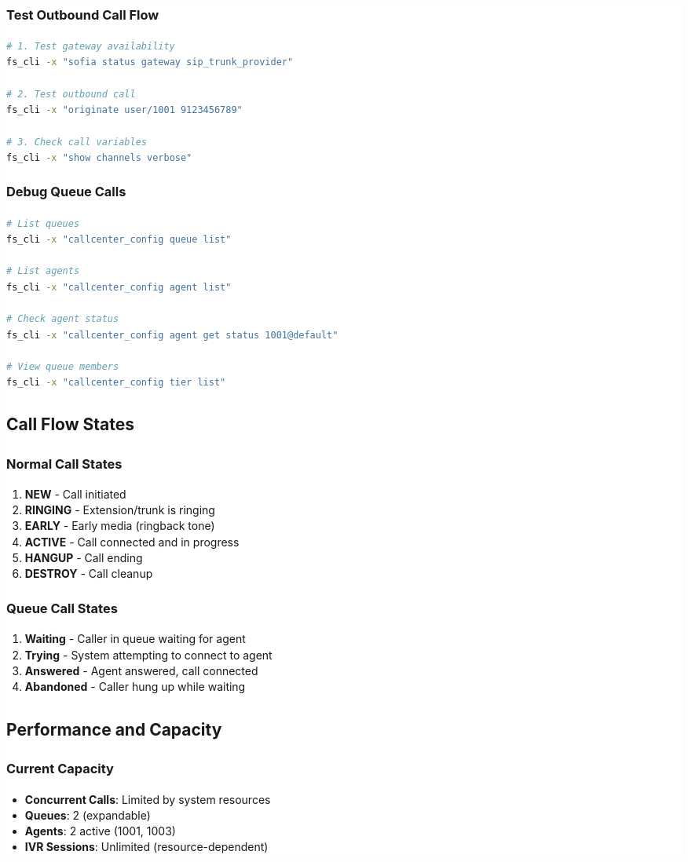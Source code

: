 ### Test Outbound Call Flow
```bash
# 1. Test gateway availability
fs_cli -x "sofia status gateway sip_trunk_provider"

# 2. Test outbound call
fs_cli -x "originate user/1001 9123456789"

# 3. Check call variables
fs_cli -x "show channels verbose"
```

### Debug Queue Calls
```bash
# List queues
fs_cli -x "callcenter_config queue list"

# List agents
fs_cli -x "callcenter_config agent list"

# Check agent status
fs_cli -x "callcenter_config agent get status 1001@default"

# View queue members
fs_cli -x "callcenter_config tier list"
```

## Call Flow States

### Normal Call States
1. **NEW** - Call initiated
2. **RINGING** - Extension/trunk is ringing
3. **EARLY** - Early media (ringback tone)
4. **ACTIVE** - Call connected and in progress
5. **HANGUP** - Call ending
6. **DESTROY** - Call cleanup

### Queue Call States
1. **Waiting** - Caller in queue waiting for agent
2. **Trying** - System attempting to connect to agent
3. **Answered** - Agent answered, call connected
4. **Abandoned** - Caller hung up while waiting

## Performance and Capacity

### Current Capacity
- **Concurrent Calls**: Limited by system resources
- **Queues**: 2 (expandable)
- **Agents**: 2 active (1001, 1003)
- **IVR Sessions**: Unlimited (resource-dependent)
